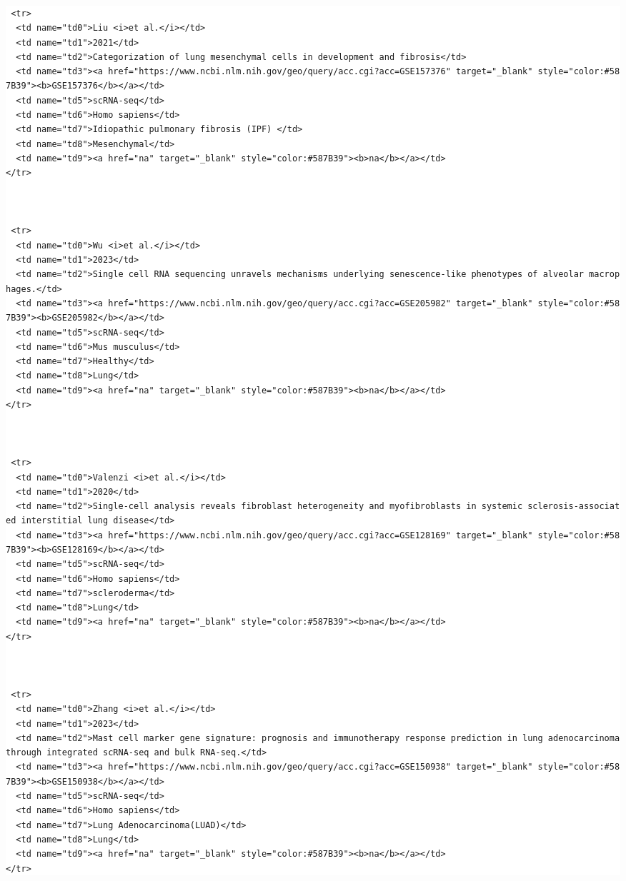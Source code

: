             
   
     <tr>
      <td name="td0">Liu <i>et al.</i></td>
      <td name="td1">2021</td>
      <td name="td2">Categorization of lung mesenchymal cells in development and fibrosis</td>
      <td name="td3"><a href="https://www.ncbi.nlm.nih.gov/geo/query/acc.cgi?acc=GSE157376" target="_blank" style="color:#587B39"><b>GSE157376</b></a></td>
      <td name="td5">scRNA-seq</td>
      <td name="td6">Homo sapiens</td>
      <td name="td7">Idiopathic pulmonary fibrosis (IPF) </td>
      <td name="td8">Mesenchymal</td>
      <td name="td9"><a href="na" target="_blank" style="color:#587B39"><b>na</b></a></td>
    </tr>
   
            
   
     <tr>
      <td name="td0">Wu <i>et al.</i></td>
      <td name="td1">2023</td>
      <td name="td2">Single cell RNA sequencing unravels mechanisms underlying senescence-like phenotypes of alveolar macrophages.</td>
      <td name="td3"><a href="https://www.ncbi.nlm.nih.gov/geo/query/acc.cgi?acc=GSE205982" target="_blank" style="color:#587B39"><b>GSE205982</b></a></td>
      <td name="td5">scRNA-seq</td>
      <td name="td6">Mus musculus</td>
      <td name="td7">Healthy</td>
      <td name="td8">Lung</td>
      <td name="td9"><a href="na" target="_blank" style="color:#587B39"><b>na</b></a></td>
    </tr>
   
            
   
     <tr>
      <td name="td0">Valenzi <i>et al.</i></td>
      <td name="td1">2020</td>
      <td name="td2">Single-cell analysis reveals fibroblast heterogeneity and myofibroblasts in systemic sclerosis-associated interstitial lung disease</td>
      <td name="td3"><a href="https://www.ncbi.nlm.nih.gov/geo/query/acc.cgi?acc=GSE128169" target="_blank" style="color:#587B39"><b>GSE128169</b></a></td>
      <td name="td5">scRNA-seq</td>
      <td name="td6">Homo sapiens</td>
      <td name="td7">scleroderma</td>
      <td name="td8">Lung</td>
      <td name="td9"><a href="na" target="_blank" style="color:#587B39"><b>na</b></a></td>
    </tr>
   
            
   
     <tr>
      <td name="td0">Zhang <i>et al.</i></td>
      <td name="td1">2023</td>
      <td name="td2">Mast cell marker gene signature: prognosis and immunotherapy response prediction in lung adenocarcinoma through integrated scRNA-seq and bulk RNA-seq.</td>
      <td name="td3"><a href="https://www.ncbi.nlm.nih.gov/geo/query/acc.cgi?acc=GSE150938" target="_blank" style="color:#587B39"><b>GSE150938</b></a></td>
      <td name="td5">scRNA-seq</td>
      <td name="td6">Homo sapiens</td>
      <td name="td7">Lung Adenocarcinoma(LUAD)</td>
      <td name="td8">Lung</td>
      <td name="td9"><a href="na" target="_blank" style="color:#587B39"><b>na</b></a></td>
    </tr>
   